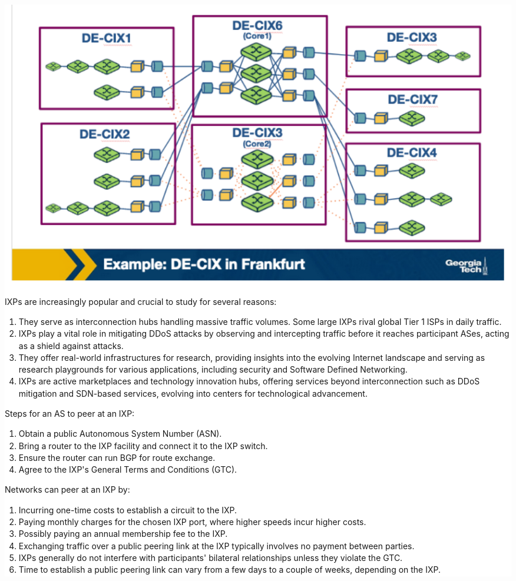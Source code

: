 ![alt text](./pictures/lesson4/image-10.png)

IXPs are increasingly popular and crucial to study for several reasons:

1. They serve as interconnection hubs handling massive traffic volumes. Some large IXPs rival global Tier 1 ISPs in daily traffic.
2. IXPs play a vital role in mitigating DDoS attacks by observing and intercepting traffic before it reaches participant ASes, acting as a shield against attacks.
3. They offer real-world infrastructures for research, providing insights into the evolving Internet landscape and serving as research playgrounds for various applications, including security and Software Defined Networking.
4. IXPs are active marketplaces and technology innovation hubs, offering services beyond interconnection such as DDoS mitigation and SDN-based services, evolving into centers for technological advancement.

Steps for an AS to peer at an IXP:

1. Obtain a public Autonomous System Number (ASN).
2. Bring a router to the IXP facility and connect it to the IXP switch.
3. Ensure the router can run BGP for route exchange.
4. Agree to the IXP's General Terms and Conditions (GTC).

Networks can peer at an IXP by:

1. Incurring one-time costs to establish a circuit to the IXP.
2. Paying monthly charges for the chosen IXP port, where higher speeds incur higher costs.
3. Possibly paying an annual membership fee to the IXP.
4. Exchanging traffic over a public peering link at the IXP typically involves no payment between parties.
5. IXPs generally do not interfere with participants' bilateral relationships unless they violate the GTC.
6. Time to establish a public peering link can vary from a few days to a couple of weeks, depending on the IXP.
